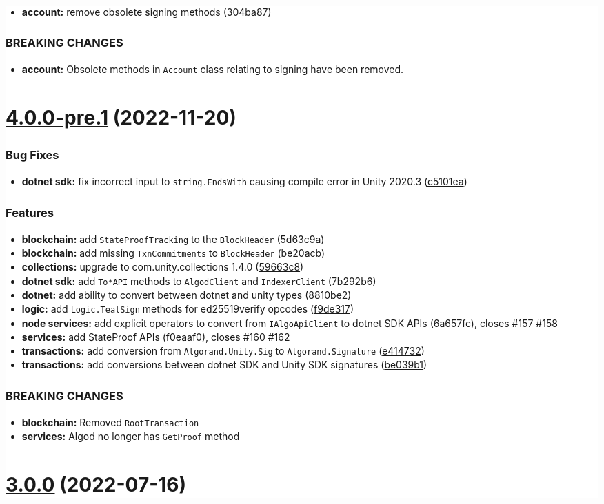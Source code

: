 - **account:** remove obsolete signing methods ([304ba87](https://github.com/CareBoo/unity-algorand-sdk/commit/304ba8790585af10781f37a0cd3bf1e5ad037e11))

### BREAKING CHANGES

- **account:** Obsolete methods in `Account` class relating to signing have been removed.

# [4.0.0-pre.1](https://github.com/CareBoo/unity-algorand-sdk/compare/v3.0.0...v4.0.0-pre.1) (2022-11-20)

### Bug Fixes

- **dotnet sdk:** fix incorrect input to `string.EndsWith` causing compile error in Unity 2020.3 ([c5101ea](https://github.com/CareBoo/unity-algorand-sdk/commit/c5101eab7a304993f8c320634a09146769ee2a0d))

### Features

- **blockchain:** add `StateProofTracking` to the `BlockHeader` ([5d63c9a](https://github.com/CareBoo/unity-algorand-sdk/commit/5d63c9a3496efde132efd4122bc1745072c34717))
- **blockchain:** add missing `TxnCommitments` to `BlockHeader` ([be20acb](https://github.com/CareBoo/unity-algorand-sdk/commit/be20acb321822b5e070d39f1a558ec405bc4e57f))
- **collections:** upgrade to com.unity.collections 1.4.0 ([59663c8](https://github.com/CareBoo/unity-algorand-sdk/commit/59663c89886aad73c2b53f0c727d7b16b080c656))
- **dotnet sdk:** add `To*API` methods to `AlgodClient` and `IndexerClient` ([7b292b6](https://github.com/CareBoo/unity-algorand-sdk/commit/7b292b66925adc41f2c6bd8016e46d4d549cf8fa))
- **dotnet:** add ability to convert between dotnet and unity types ([8810be2](https://github.com/CareBoo/unity-algorand-sdk/commit/8810be28db61886f7f9650c4611d209033ed0004))
- **logic:** add `Logic.TealSign` methods for ed25519verify opcodes ([f9de317](https://github.com/CareBoo/unity-algorand-sdk/commit/f9de31768e92ddd6531b0c5e8e0ed1f1bf39e093))
- **node services:** add explicit operators to convert from `IAlgoApiClient` to dotnet SDK APIs ([6a657fc](https://github.com/CareBoo/unity-algorand-sdk/commit/6a657fc9f304e59436ec49140184d0b2572511c8)), closes [#157](https://github.com/CareBoo/unity-algorand-sdk/issues/157) [#158](https://github.com/CareBoo/unity-algorand-sdk/issues/158)
- **services:** add StateProof APIs ([f0eaaf0](https://github.com/CareBoo/unity-algorand-sdk/commit/f0eaaf0c20c0b8f1205eb7591d51cf07e502462e)), closes [#160](https://github.com/CareBoo/unity-algorand-sdk/issues/160) [#162](https://github.com/CareBoo/unity-algorand-sdk/issues/162)
- **transactions:** add conversion from `Algorand.Unity.Sig` to `Algorand.Signature` ([e414732](https://github.com/CareBoo/unity-algorand-sdk/commit/e414732f82ef351c344e00f2c52ef610235bf8f2))
- **transactions:** add conversions between dotnet SDK and Unity SDK signatures ([be039b1](https://github.com/CareBoo/unity-algorand-sdk/commit/be039b1f98d0e65b0ae171023f3e5846e8d4aaf2))

### BREAKING CHANGES

- **blockchain:** Removed `RootTransaction`
- **services:** Algod no longer has `GetProof` method

# [3.0.0](https://github.com/CareBoo/unity-algorand-sdk/compare/v2.3.0...v3.0.0) (2022-07-16)
